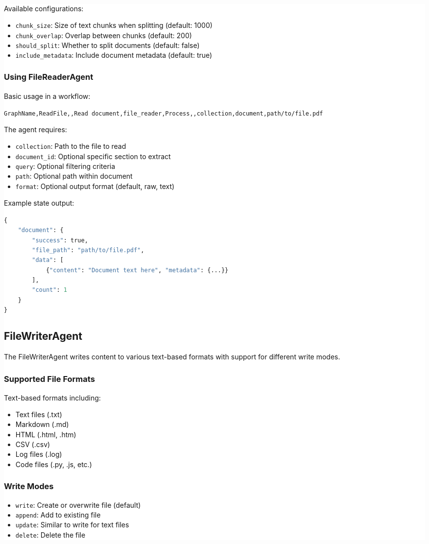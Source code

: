 Available configurations:
- `chunk_size`: Size of text chunks when splitting (default: 1000)
- `chunk_overlap`: Overlap between chunks (default: 200)
- `should_split`: Whether to split documents (default: false)
- `include_metadata`: Include document metadata (default: true)

### Using FileReaderAgent

Basic usage in a workflow:

```csv
GraphName,ReadFile,,Read document,file_reader,Process,,collection,document,path/to/file.pdf
```

The agent requires:
- `collection`: Path to the file to read
- `document_id`: Optional specific section to extract
- `query`: Optional filtering criteria
- `path`: Optional path within document
- `format`: Optional output format (default, raw, text)

Example state output:
```python
{
    "document": {
        "success": true,
        "file_path": "path/to/file.pdf",
        "data": [
            {"content": "Document text here", "metadata": {...}}
        ],
        "count": 1
    }
}
```

## FileWriterAgent

The FileWriterAgent writes content to various text-based formats with support for different write modes.

### Supported File Formats

Text-based formats including:
- Text files (.txt)
- Markdown (.md)
- HTML (.html, .htm)
- CSV (.csv)
- Log files (.log)
- Code files (.py, .js, etc.)

### Write Modes

- `write`: Create or overwrite file (default)
- `append`: Add to existing file
- `update`: Similar to write for text files
- `delete`: Delete the file
